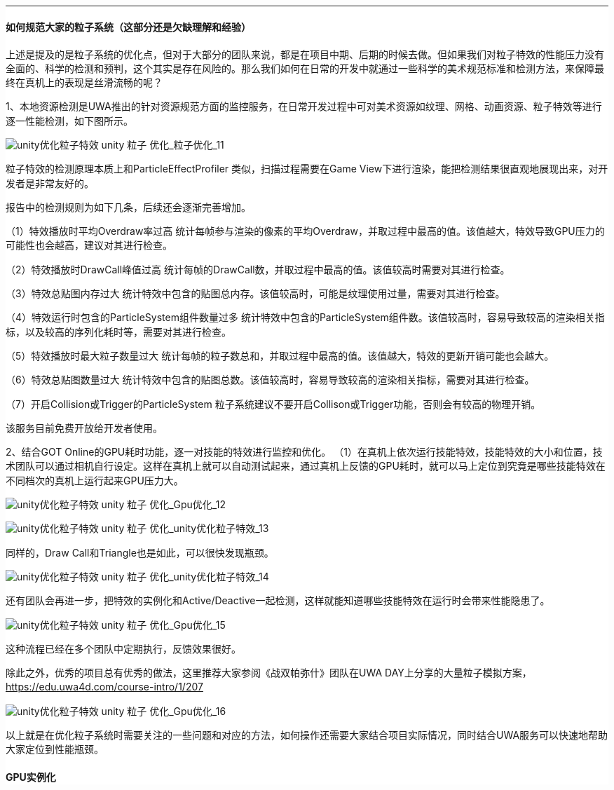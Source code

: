  

------

#### 如何规范大家的粒子系统（这部分还是欠缺理解和经验）

上述是提及的是粒子系统的优化点，但对于大部分的团队来说，都是在项目中期、后期的时候去做。但如果我们对粒子特效的性能压力没有全面的、科学的检测和预判，这个其实是存在风险的。那么我们如何在日常的开发中就通过一些科学的美术规范标准和检测方法，来保障最终在真机上的表现是丝滑流畅的呢？

1、本地资源检测是UWA推出的针对资源规范方面的监控服务，在日常开发过程中可对美术资源如纹理、网格、动画资源、粒子特效等进行逐一性能检测，如下图所示。

![unity优化粒子特效 unity 粒子 优化_粒子优化_11](https://s2.51cto.com/images/blog/202405/29153509_6656daad59c0a23119.png?x-oss-process=image/watermark,size_16,text_QDUxQ1RP5Y2a5a6i,color_FFFFFF,t_30,g_se,x_10,y_10,shadow_20,type_ZmFuZ3poZW5naGVpdGk=/format,webp/resize,m_fixed,w_1184)

粒子特效的检测原理本质上和ParticleEffectProfiler 类似，扫描过程需要在Game View下进行渲染，能把检测结果很直观地展现出来，对开发者是非常友好的。

报告中的检测规则为如下几条，后续还会逐渐完善增加。

（1）特效播放时平均Overdraw率过高 统计每帧参与渲染的像素的平均Overdraw，并取过程中最高的值。该值越大，特效导致GPU压力的可能性也会越高，建议对其进行检查。

（2）特效播放时DrawCall峰值过高 统计每帧的DrawCall数，并取过程中最高的值。该值较高时需要对其进行检查。

（3）特效总贴图内存过大 统计特效中包含的贴图总内存。该值较高时，可能是纹理使用过量，需要对其进行检查。

（4）特效运行时包含的ParticleSystem组件数量过多 统计特效中包含的ParticleSystem组件数。该值较高时，容易导致较高的渲染相关指标，以及较高的序列化耗时等，需要对其进行检查。

（5）特效播放时最大粒子数量过大 统计每帧的粒子数总和，并取过程中最高的值。该值越大，特效的更新开销可能也会越大。

（6）特效总贴图数量过大 统计特效中包含的贴图总数。该值较高时，容易导致较高的渲染相关指标，需要对其进行检查。

（7）开启Collision或Trigger的ParticleSystem 粒子系统建议不要开启Collison或Trigger功能，否则会有较高的物理开销。

该服务目前免费开放给开发者使用。

2、结合GOT Online的GPU耗时功能，逐一对技能的特效进行监控和优化。 （1）在真机上依次运行技能特效，技能特效的大小和位置，技术团队可以通过相机自行设定。这样在真机上就可以自动测试起来，通过真机上反馈的GPU耗时，就可以马上定位到究竟是哪些技能特效在不同档次的真机上运行起来GPU压力大。

![unity优化粒子特效 unity 粒子 优化_Gpu优化_12](https://s2.51cto.com/images/blog/202405/29153509_6656daadab2a587648.png?x-oss-process=image/watermark,size_16,text_QDUxQ1RP5Y2a5a6i,color_FFFFFF,t_30,g_se,x_10,y_10,shadow_20,type_ZmFuZ3poZW5naGVpdGk=/format,webp/resize,m_fixed,w_1184)

 

![unity优化粒子特效 unity 粒子 优化_unity优化粒子特效_13](https://s2.51cto.com/images/blog/202405/29153510_6656daae1bbe798558.png?x-oss-process=image/watermark,size_16,text_QDUxQ1RP5Y2a5a6i,color_FFFFFF,t_30,g_se,x_10,y_10,shadow_20,type_ZmFuZ3poZW5naGVpdGk=/format,webp/resize,m_fixed,w_1184)

同样的，Draw Call和Triangle也是如此，可以很快发现瓶颈。

![unity优化粒子特效 unity 粒子 优化_unity优化粒子特效_14](https://s2.51cto.com/images/blog/202405/29153510_6656daae70a3055602.png?x-oss-process=image/watermark,size_16,text_QDUxQ1RP5Y2a5a6i,color_FFFFFF,t_30,g_se,x_10,y_10,shadow_20,type_ZmFuZ3poZW5naGVpdGk=/format,webp/resize,m_fixed,w_1184)

还有团队会再进一步，把特效的实例化和Active/Deactive一起检测，这样就能知道哪些技能特效在运行时会带来性能隐患了。

![unity优化粒子特效 unity 粒子 优化_Gpu优化_15](https://s2.51cto.com/images/blog/202405/29153510_6656daaeb019f54824.png?x-oss-process=image/watermark,size_16,text_QDUxQ1RP5Y2a5a6i,color_FFFFFF,t_30,g_se,x_10,y_10,shadow_20,type_ZmFuZ3poZW5naGVpdGk=/format,webp/resize,m_fixed,w_1184)

这种流程已经在多个团队中定期执行，反馈效果很好。

除此之外，优秀的项目总有优秀的做法，这里推荐大家参阅《战双帕弥什》团队在UWA DAY上分享的大量粒子模拟方案，https://edu.uwa4d.com/course-intro/1/207

![unity优化粒子特效 unity 粒子 优化_Gpu优化_16](https://s2.51cto.com/images/blog/202405/29153511_6656daaf0c60f36716.png?x-oss-process=image/watermark,size_16,text_QDUxQ1RP5Y2a5a6i,color_FFFFFF,t_30,g_se,x_10,y_10,shadow_20,type_ZmFuZ3poZW5naGVpdGk=/format,webp/resize,m_fixed,w_1184)

以上就是在优化粒子系统时需要关注的一些问题和对应的方法，如何操作还需要大家结合项目实际情况，同时结合UWA服务可以快速地帮助大家定位到性能瓶颈。

#### GPU实例化
